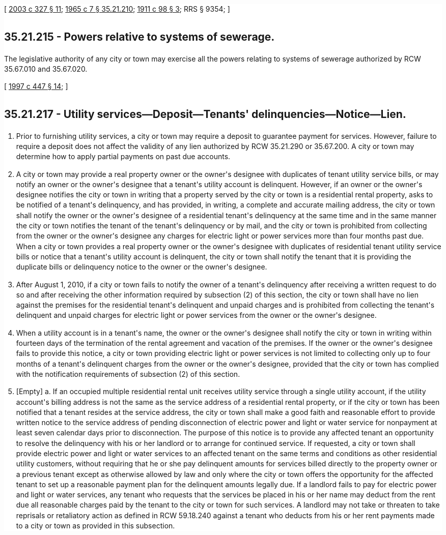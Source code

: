 \[ [2003 c 327 § 11](http://lawfilesext.leg.wa.gov/biennium/2003-04/Pdf/Bills/Session%20Laws/Senate/5073.SL.pdf?cite=2003%20c%20327%20§%2011); [1965 c 7 § 35.21.210](http://leg.wa.gov/CodeReviser/documents/sessionlaw/1965c7.pdf?cite=1965%20c%207%20§%2035.21.210); [1911 c 98 § 3](http://leg.wa.gov/CodeReviser/documents/sessionlaw/1911c98.pdf?cite=1911%20c%2098%20§%203); RRS § 9354; \]

## 35.21.215 - Powers relative to systems of sewerage.
The legislative authority of any city or town may exercise all the powers relating to systems of sewerage authorized by RCW 35.67.010 and 35.67.020.

\[ [1997 c 447 § 14](http://lawfilesext.leg.wa.gov/biennium/1997-98/Pdf/Bills/Session%20Laws/Senate/5838-S.SL.pdf?cite=1997%20c%20447%20§%2014); \]

## 35.21.217 - Utility services—Deposit—Tenants' delinquencies—Notice—Lien.
1. Prior to furnishing utility services, a city or town may require a deposit to guarantee payment for services. However, failure to require a deposit does not affect the validity of any lien authorized by RCW 35.21.290 or 35.67.200. A city or town may determine how to apply partial payments on past due accounts.

2. A city or town may provide a real property owner or the owner's designee with duplicates of tenant utility service bills, or may notify an owner or the owner's designee that a tenant's utility account is delinquent. However, if an owner or the owner's designee notifies the city or town in writing that a property served by the city or town is a residential rental property, asks to be notified of a tenant's delinquency, and has provided, in writing, a complete and accurate mailing address, the city or town shall notify the owner or the owner's designee of a residential tenant's delinquency at the same time and in the same manner the city or town notifies the tenant of the tenant's delinquency or by mail, and the city or town is prohibited from collecting from the owner or the owner's designee any charges for electric light or power services more than four months past due. When a city or town provides a real property owner or the owner's designee with duplicates of residential tenant utility service bills or notice that a tenant's utility account is delinquent, the city or town shall notify the tenant that it is providing the duplicate bills or delinquency notice to the owner or the owner's designee.

3. After August 1, 2010, if a city or town fails to notify the owner of a tenant's delinquency after receiving a written request to do so and after receiving the other information required by subsection (2) of this section, the city or town shall have no lien against the premises for the residential tenant's delinquent and unpaid charges and is prohibited from collecting the tenant's delinquent and unpaid charges for electric light or power services from the owner or the owner's designee.

4. When a utility account is in a tenant's name, the owner or the owner's designee shall notify the city or town in writing within fourteen days of the termination of the rental agreement and vacation of the premises. If the owner or the owner's designee fails to provide this notice, a city or town providing electric light or power services is not limited to collecting only up to four months of a tenant's delinquent charges from the owner or the owner's designee, provided that the city or town has complied with the notification requirements of subsection (2) of this section.

5. [Empty]
    a. If an occupied multiple residential rental unit receives utility service through a single utility account, if the utility account's billing address is not the same as the service address of a residential rental property, or if the city or town has been notified that a tenant resides at the service address, the city or town shall make a good faith and reasonable effort to provide written notice to the service address of pending disconnection of electric power and light or water service for nonpayment at least seven calendar days prior to disconnection. The purpose of this notice is to provide any affected tenant an opportunity to resolve the delinquency with his or her landlord or to arrange for continued service. If requested, a city or town shall provide electric power and light or water services to an affected tenant on the same terms and conditions as other residential utility customers, without requiring that he or she pay delinquent amounts for services billed directly to the property owner or a previous tenant except as otherwise allowed by law and only where the city or town offers the opportunity for the affected tenant to set up a reasonable payment plan for the delinquent amounts legally due. If a landlord fails to pay for electric power and light or water services, any tenant who requests that the services be placed in his or her name may deduct from the rent due all reasonable charges paid by the tenant to the city or town for such services. A landlord may not take or threaten to take reprisals or retaliatory action as defined in RCW 59.18.240 against a tenant who deducts from his or her rent payments made to a city or town as provided in this subsection.
